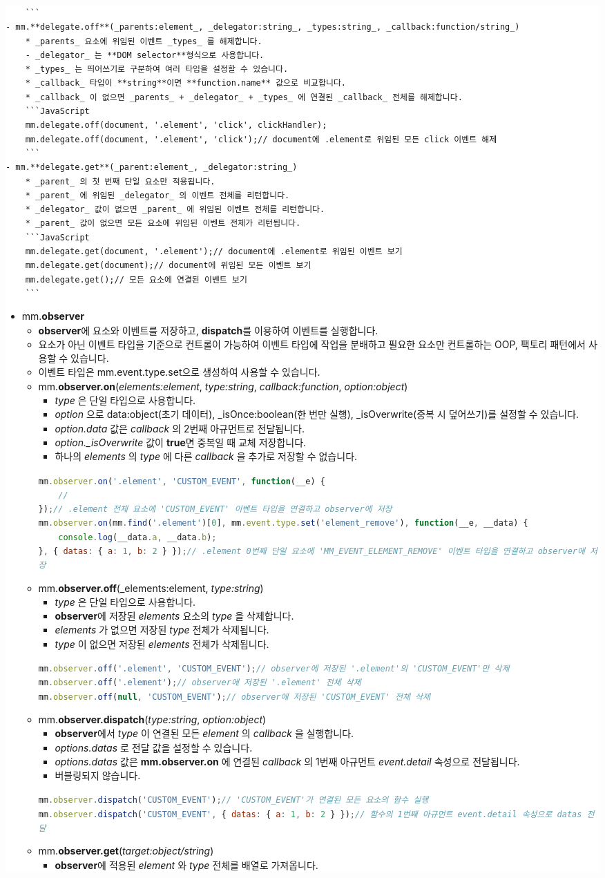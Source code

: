 		```
	- mm.**delegate.off**(_parents:element_, _delegator:string_, _types:string_, _callback:function/string_)
		* _parents_ 요소에 위임된 이벤트 _types_ 를 해제합니다.
		- _delegator_ 는 **DOM selector**형식으로 사용합니다.
		* _types_ 는 띄어쓰기로 구분하여 여러 타입을 설정할 수 있습니다.
		* _callback_ 타입이 **string**이면 **function.name** 값으로 비교합니다.
		* _callback_ 이 없으면 _parents_ + _delegator_ + _types_ 에 연결된 _callback_ 전체를 해제합니다.
		```JavaScript
		mm.delegate.off(document, '.element', 'click', clickHandler);
		mm.delegate.off(document, '.element', 'click');// document에 .element로 위임된 모든 click 이벤트 해제
		```
	- mm.**delegate.get**(_parent:element_, _delegator:string_)
		* _parent_ 의 첫 번째 단일 요소만 적용됩니다.
		* _parent_ 에 위임된 _delegator_ 의 이벤트 전체를 리턴합니다.
		* _delegator_ 값이 없으면 _parent_ 에 위임된 이벤트 전체를 리턴합니다.
		* _parent_ 값이 없으면 모든 요소에 위임된 이벤트 전체가 리턴됩니다.
		```JavaScript
		mm.delegate.get(document, '.element');// document에 .element로 위임된 이벤트 보기
		mm.delegate.get(document);// document에 위임된 모든 이벤트 보기
		mm.delegate.get();// 모든 요소에 연결된 이벤트 보기
		```
+ mm.**observer**
	- **observer**에 요소와 이벤트를 저장하고, **dispatch**를 이용하여 이벤트를 실행합니다.
	- 요소가 아닌 이벤트 타입을 기준으로 컨트롤이 가능하여 이벤트 타입에 작업을 분배하고 필요한 요소만 컨트롤하는 OOP, 팩토리 패턴에서 사용할 수 있습니다.
	- 이벤트 타입은 mm.event.type.set으로 생성하여 사용할 수 있습니다.
	- mm.**observer.on**(_elements:element_, _type:string_, _callback:function_, _option:object_)
		* _type_ 은 단일 타입으로 사용합니다.
		* _option_ 으로 data:object(초기 데이터), \_isOnce:boolean(한 번만 실행), \_isOverwrite(중복 시 덮어쓰기)를 설정할 수 있습니다.
		* _option.data_ 값은 _callback_ 의 2번째 아규먼트로 전달됩니다.
		* _option.\_isOverwrite_ 값이 **true**면 중복일 때 교체 저장합니다.
		* 하나의 _elements_ 의 _type_ 에 다른 _callback_ 을 추가로 저장할 수 없습니다.
		```JavaScript
		mm.observer.on('.element', 'CUSTOM_EVENT', function(__e) {
			//
		});// .element 전체 요소에 'CUSTOM_EVENT' 이벤트 타입을 연결하고 observer에 저장
		mm.observer.on(mm.find('.element')[0], mm.event.type.set('element_remove'), function(__e, __data) {
			console.log(__data.a, __data.b);
		}, { datas: { a: 1, b: 2 } });// .element 0번째 단일 요소에 'MM_EVENT_ELEMENT_REMOVE' 이벤트 타입을 연결하고 observer에 저장
		```
	- mm.**observer.off**(_elements:element, _type:string_)
		* _type_ 은 단일 타입으로 사용합니다.
		* **observer**에 저장된 _elements_ 요소의 _type_ 을 삭제합니다.
		* _elements_ 가 없으면 저장된 _type_ 전체가 삭제됩니다.
		* _type_ 이 없으면 저장된 _elements_ 전체가 삭제됩니다.
		```JavaScript
		mm.observer.off('.element', 'CUSTOM_EVENT');// observer에 저장된 '.element'의 'CUSTOM_EVENT'만 삭제
		mm.observer.off('.element');// observer에 저장된 '.element' 전체 삭제
		mm.observer.off(null, 'CUSTOM_EVENT');// observer에 저장된 'CUSTOM_EVENT' 전체 삭제
		```
	- mm.**observer.dispatch**(_type:string_, _option:object_)
		* **observer**에서 _type_ 이 연결된 모든 _element_ 의 _callback_ 을 실행합니다.
		* _options.datas_ 로 전달 값을 설정할 수 있습니다.
		* _options.datas_ 값은 **mm.observer.on** 에 연결된 _callback_ 의 1번째 아규먼트 _event.detail_ 속성으로 전달됩니다.
		* 버블링되지 않습니다.
		``` JavaScript
		mm.observer.dispatch('CUSTOM_EVENT');// 'CUSTOM_EVENT'가 연결된 모든 요소의 함수 실행
		mm.observer.dispatch('CUSTOM_EVENT', { datas: { a: 1, b: 2 } });// 함수의 1번째 아규먼트 event.detail 속성으로 datas 전달
		```
	- mm.**observer.get**(_target:object/string_)
		* **observer**에 적용된 _element_ 와 _type_ 전체를 배열로 가져옵니다.
		```JavaScript